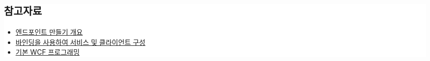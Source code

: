 ## <a name="see-also"></a>참고자료

- [엔드포인트 만들기 개요](endpoint-creation-overview.md)
- [바인딩을 사용하여 서비스 및 클라이언트 구성](using-bindings-to-configure-services-and-clients.md)
- [기본 WCF 프로그래밍](basic-wcf-programming.md)
